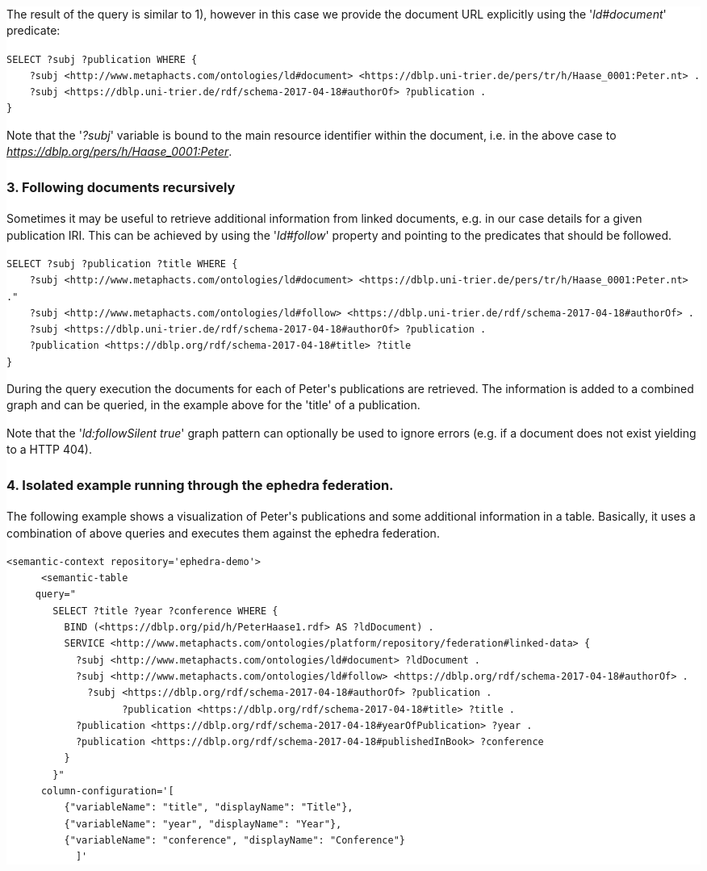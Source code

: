 The result of the query is similar to 1), however in this case we provide the document URL explicitly using the '_ld#document_' predicate:

```
SELECT ?subj ?publication WHERE { 
	?subj <http://www.metaphacts.com/ontologies/ld#document> <https://dblp.uni-trier.de/pers/tr/h/Haase_0001:Peter.nt> .
	?subj <https://dblp.uni-trier.de/rdf/schema-2017-04-18#authorOf> ?publication .
}
```

Note that the '_?subj_' variable is bound to the main resource identifier within the document, i.e. in the above case to _<https://dblp.org/pers/h/Haase_0001:Peter>_.


### 3. Following documents recursively

Sometimes it may be useful to retrieve additional information from linked documents, e.g. in our case details for a given publication IRI. This can be achieved by using the '_ld#follow_' property and pointing to the predicates that should be followed.

```
SELECT ?subj ?publication ?title WHERE { 
	?subj <http://www.metaphacts.com/ontologies/ld#document> <https://dblp.uni-trier.de/pers/tr/h/Haase_0001:Peter.nt> ."
	?subj <http://www.metaphacts.com/ontologies/ld#follow> <https://dblp.uni-trier.de/rdf/schema-2017-04-18#authorOf> . 
	?subj <https://dblp.uni-trier.de/rdf/schema-2017-04-18#authorOf> ?publication . 
	?publication <https://dblp.org/rdf/schema-2017-04-18#title> ?title
}
```

During the query execution the documents for each of Peter's publications are retrieved. The information is added to a combined graph and can be queried, in the example above for the 'title' of a publication.

Note that the '_ld:followSilent true_' graph pattern can optionally be used to ignore errors (e.g. if a document does not exist yielding to a HTTP 404).


### 4. Isolated example running through the ephedra federation.

The following example shows a visualization of Peter's publications and some additional information in a table. Basically, it uses a combination of above queries and executes them against the ephedra federation.

```
<semantic-context repository='ephedra-demo'>
      <semantic-table 
   	 query="
        SELECT ?title ?year ?conference WHERE {
          BIND (<https://dblp.org/pid/h/PeterHaase1.rdf> AS ?ldDocument) .
          SERVICE <http://www.metaphacts.com/ontologies/platform/repository/federation#linked-data> {
            ?subj <http://www.metaphacts.com/ontologies/ld#document> ?ldDocument .
            ?subj <http://www.metaphacts.com/ontologies/ld#follow> <https://dblp.org/rdf/schema-2017-04-18#authorOf> . 
	          ?subj <https://dblp.org/rdf/schema-2017-04-18#authorOf> ?publication .
				    ?publication <https://dblp.org/rdf/schema-2017-04-18#title> ?title .
            ?publication <https://dblp.org/rdf/schema-2017-04-18#yearOfPublication> ?year .
            ?publication <https://dblp.org/rdf/schema-2017-04-18#publishedInBook> ?conference
          }
        }"
      column-configuration='[
          {"variableName": "title", "displayName": "Title"},
          {"variableName": "year", "displayName": "Year"},
          {"variableName": "conference", "displayName": "Conference"}
  			]'
```